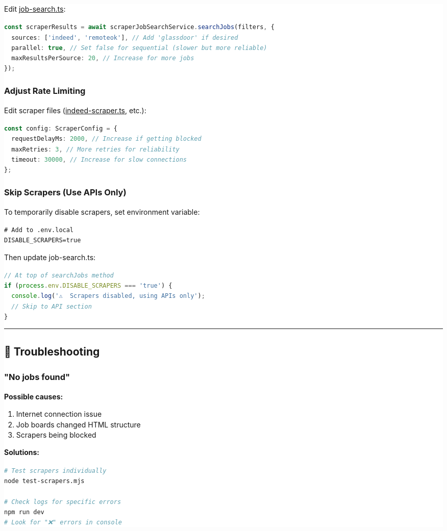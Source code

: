 Edit [job-search.ts](src/lib/services/job-search.ts#L390):

```typescript
const scraperResults = await scraperJobSearchService.searchJobs(filters, {
  sources: ['indeed', 'remoteok'], // Add 'glassdoor' if desired
  parallel: true, // Set false for sequential (slower but more reliable)
  maxResultsPerSource: 20, // Increase for more jobs
});
```

### Adjust Rate Limiting

Edit scraper files ([indeed-scraper.ts](src/lib/scrapers/indeed-scraper.ts), etc.):

```typescript
const config: ScraperConfig = {
  requestDelayMs: 2000, // Increase if getting blocked
  maxRetries: 3, // More retries for reliability
  timeout: 30000, // Increase for slow connections
};
```

### Skip Scrapers (Use APIs Only)

To temporarily disable scrapers, set environment variable:

```env
# Add to .env.local
DISABLE_SCRAPERS=true
```

Then update job-search.ts:

```typescript
// At top of searchJobs method
if (process.env.DISABLE_SCRAPERS === 'true') {
  console.log('⚠️  Scrapers disabled, using APIs only');
  // Skip to API section
}
```

---

## 🐛 Troubleshooting

### "No jobs found"

**Possible causes:**
1. Internet connection issue
2. Job boards changed HTML structure
3. Scrapers being blocked

**Solutions:**
```bash
# Test scrapers individually
node test-scrapers.mjs

# Check logs for specific errors
npm run dev
# Look for "❌" errors in console
```
